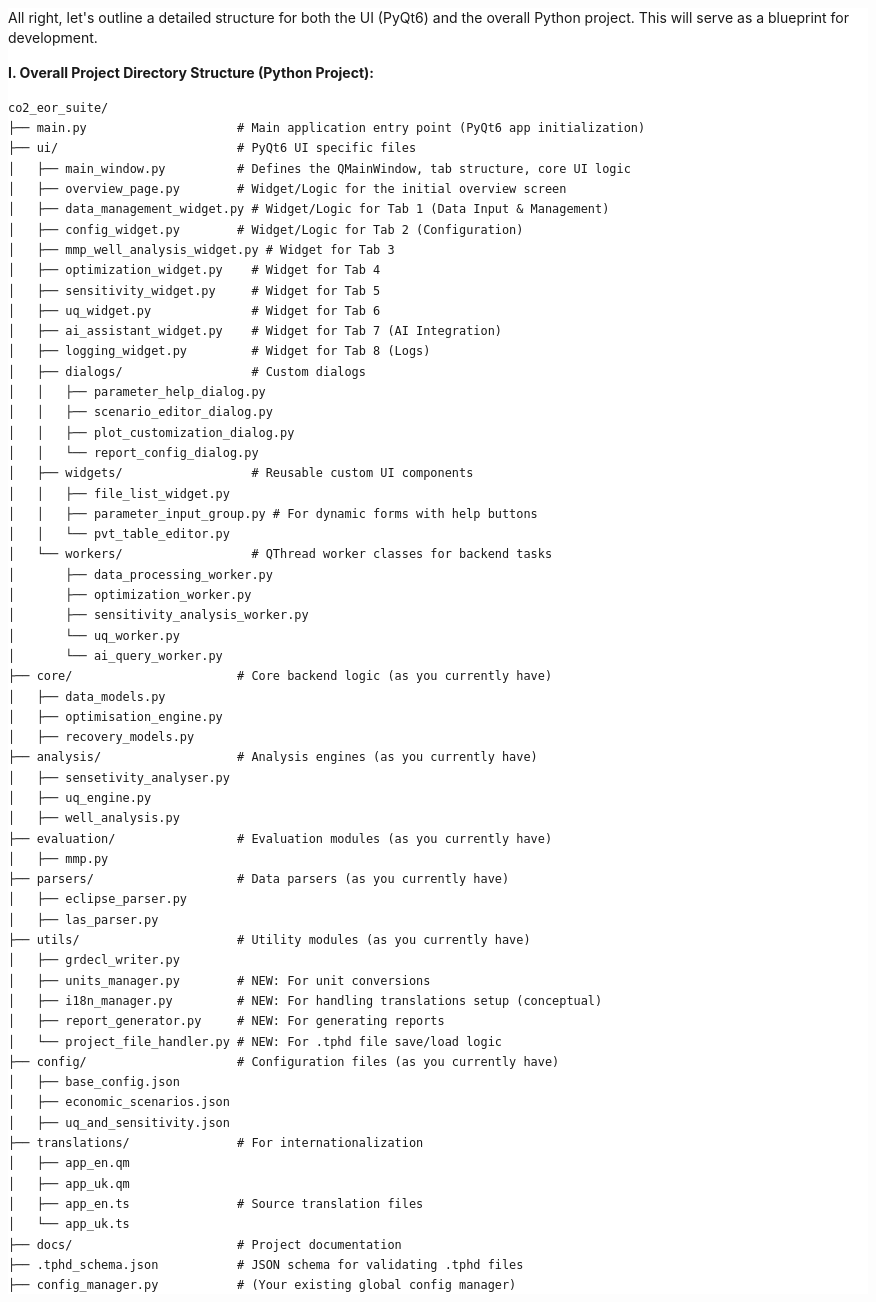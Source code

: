 All right, let's outline a detailed structure for both the UI (PyQt6) and the overall Python project. This will serve as a blueprint for development.

**I. Overall Project Directory Structure (Python Project):**

```
co2_eor_suite/
├── main.py                     # Main application entry point (PyQt6 app initialization)
├── ui/                         # PyQt6 UI specific files
│   ├── main_window.py          # Defines the QMainWindow, tab structure, core UI logic
│   ├── overview_page.py        # Widget/Logic for the initial overview screen
│   ├── data_management_widget.py # Widget/Logic for Tab 1 (Data Input & Management)
│   ├── config_widget.py        # Widget/Logic for Tab 2 (Configuration)
│   ├── mmp_well_analysis_widget.py # Widget for Tab 3
│   ├── optimization_widget.py    # Widget for Tab 4
│   ├── sensitivity_widget.py     # Widget for Tab 5
│   ├── uq_widget.py              # Widget for Tab 6
│   ├── ai_assistant_widget.py    # Widget for Tab 7 (AI Integration)
│   ├── logging_widget.py         # Widget for Tab 8 (Logs)
│   ├── dialogs/                  # Custom dialogs
│   │   ├── parameter_help_dialog.py
│   │   ├── scenario_editor_dialog.py
│   │   ├── plot_customization_dialog.py
│   │   └── report_config_dialog.py
│   ├── widgets/                  # Reusable custom UI components
│   │   ├── file_list_widget.py
│   │   ├── parameter_input_group.py # For dynamic forms with help buttons
│   │   └── pvt_table_editor.py
│   └── workers/                  # QThread worker classes for backend tasks
│       ├── data_processing_worker.py
│       ├── optimization_worker.py
│       ├── sensitivity_analysis_worker.py
│       └── uq_worker.py
│       └── ai_query_worker.py
├── core/                       # Core backend logic (as you currently have)
│   ├── data_models.py
│   ├── optimisation_engine.py
│   ├── recovery_models.py
├── analysis/                   # Analysis engines (as you currently have)
│   ├── sensetivity_analyser.py
│   ├── uq_engine.py
│   ├── well_analysis.py
├── evaluation/                 # Evaluation modules (as you currently have)
│   ├── mmp.py
├── parsers/                    # Data parsers (as you currently have)
│   ├── eclipse_parser.py
│   ├── las_parser.py
├── utils/                      # Utility modules (as you currently have)
│   ├── grdecl_writer.py
│   ├── units_manager.py        # NEW: For unit conversions
│   ├── i18n_manager.py         # NEW: For handling translations setup (conceptual)
│   ├── report_generator.py     # NEW: For generating reports
│   └── project_file_handler.py # NEW: For .tphd file save/load logic
├── config/                     # Configuration files (as you currently have)
│   ├── base_config.json
│   ├── economic_scenarios.json
│   ├── uq_and_sensitivity.json
├── translations/               # For internationalization
│   ├── app_en.qm
│   ├── app_uk.qm
│   ├── app_en.ts               # Source translation files
│   └── app_uk.ts
├── docs/                       # Project documentation
├── .tphd_schema.json           # JSON schema for validating .tphd files
├── config_manager.py           # (Your existing global config manager)
```
